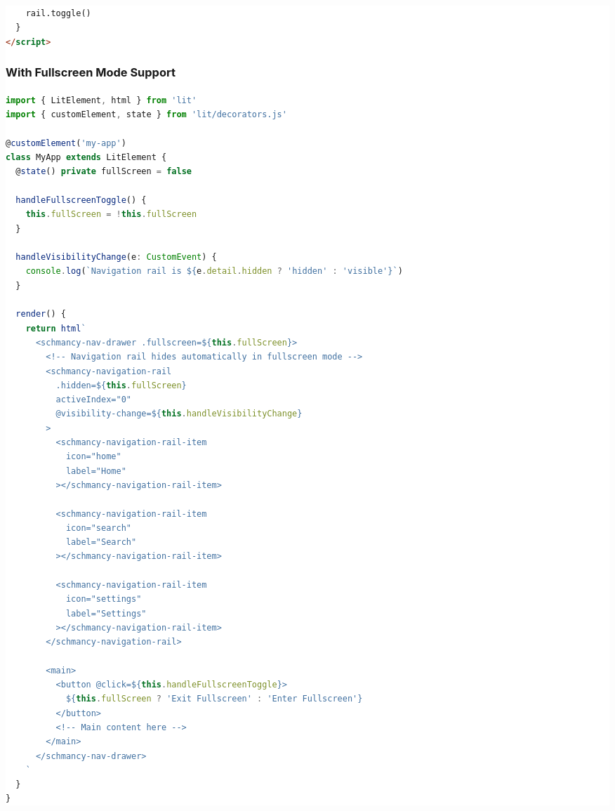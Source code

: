 ```html
    rail.toggle()
  }
</script>
```

### With Fullscreen Mode Support

```typescript
import { LitElement, html } from 'lit'
import { customElement, state } from 'lit/decorators.js'

@customElement('my-app')
class MyApp extends LitElement {
  @state() private fullScreen = false

  handleFullscreenToggle() {
    this.fullScreen = !this.fullScreen
  }

  handleVisibilityChange(e: CustomEvent) {
    console.log(`Navigation rail is ${e.detail.hidden ? 'hidden' : 'visible'}`)
  }

  render() {
    return html`
      <schmancy-nav-drawer .fullscreen=${this.fullScreen}>
        <!-- Navigation rail hides automatically in fullscreen mode -->
        <schmancy-navigation-rail
          .hidden=${this.fullScreen}
          activeIndex="0"
          @visibility-change=${this.handleVisibilityChange}
        >
          <schmancy-navigation-rail-item
            icon="home"
            label="Home"
          ></schmancy-navigation-rail-item>

          <schmancy-navigation-rail-item
            icon="search"
            label="Search"
          ></schmancy-navigation-rail-item>

          <schmancy-navigation-rail-item
            icon="settings"
            label="Settings"
          ></schmancy-navigation-rail-item>
        </schmancy-navigation-rail>

        <main>
          <button @click=${this.handleFullscreenToggle}>
            ${this.fullScreen ? 'Exit Fullscreen' : 'Enter Fullscreen'}
          </button>
          <!-- Main content here -->
        </main>
      </schmancy-nav-drawer>
    `
  }
}
```
